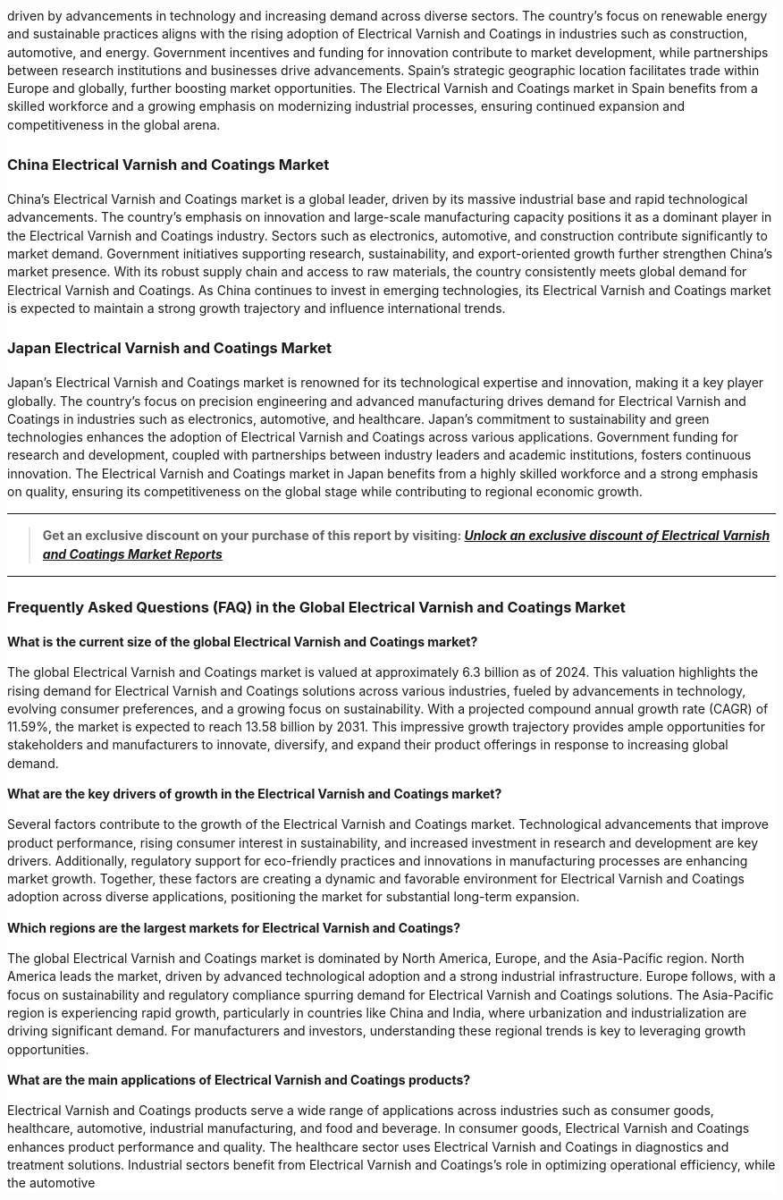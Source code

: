 driven by advancements in technology and increasing demand across diverse sectors. The country&rsquo;s focus on renewable energy and sustainable practices aligns with the rising adoption of Electrical Varnish and Coatings in industries such as construction, automotive, and energy. Government incentives and funding for innovation contribute to market development, while partnerships between research institutions and businesses drive advancements. Spain&rsquo;s strategic geographic location facilitates trade within Europe and globally, further boosting market opportunities. The Electrical Varnish and Coatings market in Spain benefits from a skilled workforce and a growing emphasis on modernizing industrial processes, ensuring continued expansion and competitiveness in the global arena.</p><h3>China Electrical Varnish and Coatings Market</h3><p>China&rsquo;s Electrical Varnish and Coatings market is a global leader, driven by its massive industrial base and rapid technological advancements. The country&rsquo;s emphasis on innovation and large-scale manufacturing capacity positions it as a dominant player in the Electrical Varnish and Coatings industry. Sectors such as electronics, automotive, and construction contribute significantly to market demand. Government initiatives supporting research, sustainability, and export-oriented growth further strengthen China&rsquo;s market presence. With its robust supply chain and access to raw materials, the country consistently meets global demand for Electrical Varnish and Coatings. As China continues to invest in emerging technologies, its Electrical Varnish and Coatings market is expected to maintain a strong growth trajectory and influence international trends.</p><h3>Japan Electrical Varnish and Coatings Market</h3><p>Japan&rsquo;s Electrical Varnish and Coatings market is renowned for its technological expertise and innovation, making it a key player globally. The country&rsquo;s focus on precision engineering and advanced manufacturing drives demand for Electrical Varnish and Coatings in industries such as electronics, automotive, and healthcare. Japan&rsquo;s commitment to sustainability and green technologies enhances the adoption of Electrical Varnish and Coatings across various applications. Government funding for research and development, coupled with partnerships between industry leaders and academic institutions, fosters continuous innovation. The Electrical Varnish and Coatings market in Japan benefits from a highly skilled workforce and a strong emphasis on quality, ensuring its competitiveness on the global stage while contributing to regional economic growth.</p><hr /><blockquote><p><strong>Get an exclusive discount on your purchase of this report by visiting: <em><a href="://marketresearchpulse.com/ask-for-discount/128566?utm_source=Github&amp;utm_medium=0116">Unlock an exclusive discount of Electrical Varnish and Coatings Market Reports</a></em>&nbsp;</strong></p></blockquote><hr /><h3>Frequently Asked Questions (FAQ) in the Global Electrical Varnish and Coatings Market</h3><p><strong>What is the current size of the global Electrical Varnish and Coatings market?</strong></p><p>The global Electrical Varnish and Coatings market is valued at approximately 6.3 billion as of 2024. This valuation highlights the rising demand for Electrical Varnish and Coatings solutions across various industries, fueled by advancements in technology, evolving consumer preferences, and a growing focus on sustainability. With a projected compound annual growth rate (CAGR) of 11.59%, the market is expected to reach 13.58 billion by 2031. This impressive growth trajectory provides ample opportunities for stakeholders and manufacturers to innovate, diversify, and expand their product offerings in response to increasing global demand.</p><p><strong>What are the key drivers of growth in the Electrical Varnish and Coatings market?</strong></p><p>Several factors contribute to the growth of the Electrical Varnish and Coatings market. Technological advancements that improve product performance, rising consumer interest in sustainability, and increased investment in research and development are key drivers. Additionally, regulatory support for eco-friendly practices and innovations in manufacturing processes are enhancing market growth. Together, these factors are creating a dynamic and favorable environment for Electrical Varnish and Coatings adoption across diverse applications, positioning the market for substantial long-term expansion.</p><p><strong>Which regions are the largest markets for Electrical Varnish and Coatings?</strong></p><p>The global Electrical Varnish and Coatings market is dominated by North America, Europe, and the Asia-Pacific region. North America leads the market, driven by advanced technological adoption and a strong industrial infrastructure. Europe follows, with a focus on sustainability and regulatory compliance spurring demand for Electrical Varnish and Coatings solutions. The Asia-Pacific region is experiencing rapid growth, particularly in countries like China and India, where urbanization and industrialization are driving significant demand. For manufacturers and investors, understanding these regional trends is key to leveraging growth opportunities.</p><p><strong>What are the main applications of Electrical Varnish and Coatings products?</strong></p><p>Electrical Varnish and Coatings products serve a wide range of applications across industries such as consumer goods, healthcare, automotive, industrial manufacturing, and food and beverage. In consumer goods, Electrical Varnish and Coatings enhances product performance and quality. The healthcare sector uses Electrical Varnish and Coatings in diagnostics and treatment solutions. Industrial sectors benefit from Electrical Varnish and Coatings&rsquo;s role in optimizing operational efficiency, while the automotive